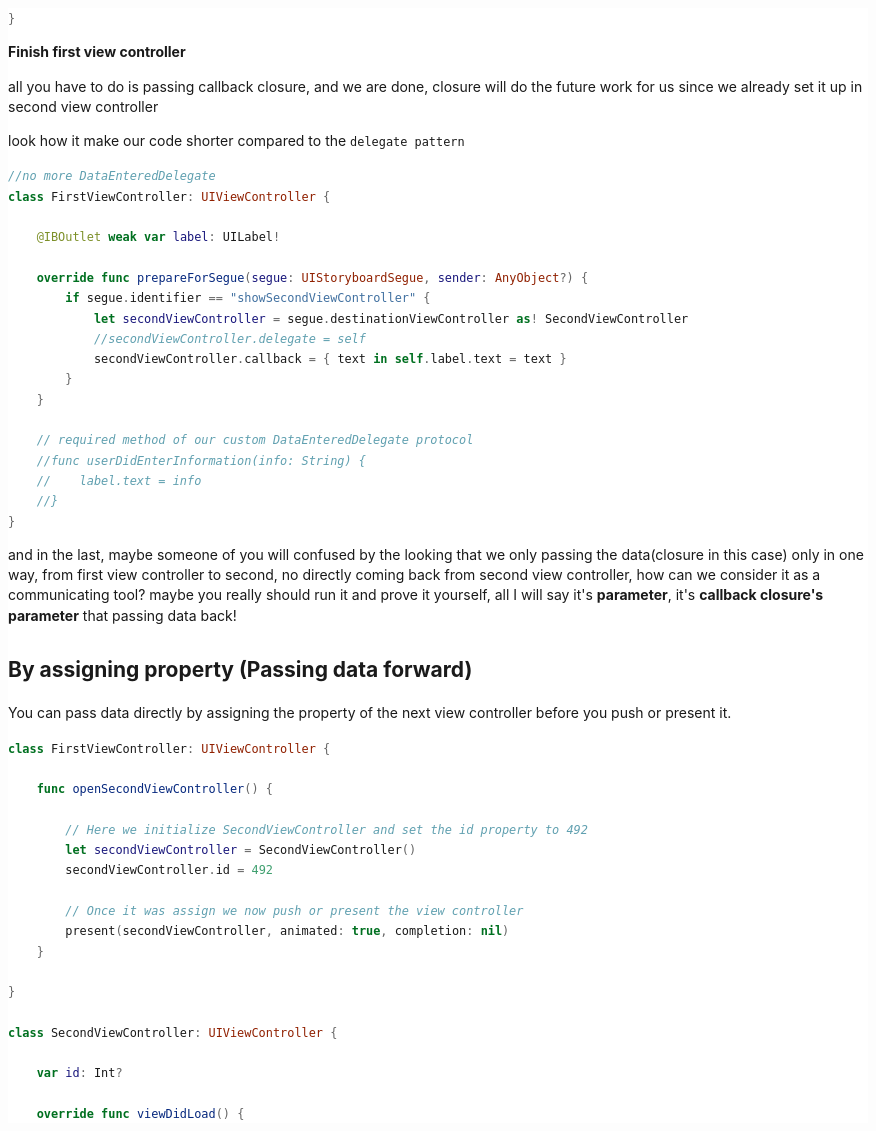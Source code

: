 ```swift
}

```

**Finish first view controller**

all you have to do is passing callback closure, and we are done, closure will do the future work for us since we already set it up in second view controller

look how it make our code shorter compared to the `delegate pattern`

```swift
//no more DataEnteredDelegate
class FirstViewController: UIViewController {

    @IBOutlet weak var label: UILabel!
    
    override func prepareForSegue(segue: UIStoryboardSegue, sender: AnyObject?) {
        if segue.identifier == "showSecondViewController" {
            let secondViewController = segue.destinationViewController as! SecondViewController
            //secondViewController.delegate = self
            secondViewController.callback = { text in self.label.text = text }
        }
    }

    // required method of our custom DataEnteredDelegate protocol
    //func userDidEnterInformation(info: String) {
    //    label.text = info
    //}
}

```

and in the last, maybe someone of you will confused by the looking that we only passing the data(closure in this case) only in one way, from first view controller to second, no directly coming back from second view controller, how can we consider it as a communicating tool? maybe you really should run it and prove it yourself, all I will say it's **parameter**, it's **callback closure's parameter** that passing data back!



## By assigning property (Passing data forward)


You can pass data directly by assigning the property of the next view controller before you push or present it.

```swift
class FirstViewController: UIViewController {

    func openSecondViewController() {

        // Here we initialize SecondViewController and set the id property to 492
        let secondViewController = SecondViewController()
        secondViewController.id = 492

        // Once it was assign we now push or present the view controller
        present(secondViewController, animated: true, completion: nil)
    }

}

class SecondViewController: UIViewController {
    
    var id: Int?

    override func viewDidLoad() {
```